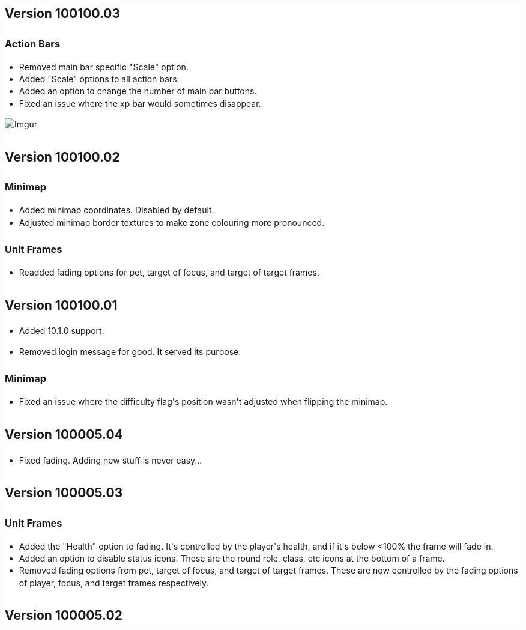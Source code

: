 ## Version 100100.03

### Action Bars

- Removed main bar specific "Scale" option.
- Added "Scale" options to all action bars.
- Added an option to change the number of main bar buttons.
- Fixed an issue where the xp bar would sometimes disappear.

![Imgur](https://i.imgur.com/qpQe3wa.gif)

## Version 100100.02

### Minimap

- Added minimap coordinates. Disabled by default.
- Adjusted minimap border textures to make zone colouring more pronounced.

### Unit Frames

- Readded fading options for pet, target of focus, and target of target frames.

## Version 100100.01

- Added 10.1.0 support.

- Removed login message for good. It served its purpose.

### Minimap

- Fixed an issue where the difficulty flag's position wasn't adjusted when flipping the minimap.

## Version 100005.04

- Fixed fading. Adding new stuff is never easy...

## Version 100005.03

### Unit Frames

- Added the "Health" option to fading. It's controlled by the player's health, and if it's below
  <100% the frame will fade in.
- Added an option to disable status icons. These are the round role, class, etc icons at the bottom
  of a frame.
- Removed fading options from pet, target of focus, and target of target frames. These are now
  controlled by the fading options of player, focus, and target frames respectively. 

## Version 100005.02
